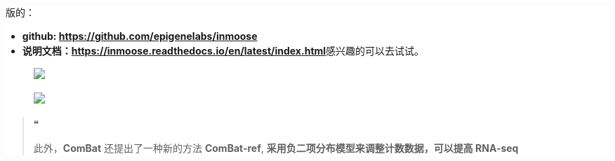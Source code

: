 版的：</strong></p><ul><li><section><strong>github: https://github.com/epigenelabs/inmoose</strong></section></li><li><section><strong>说明文档：https://inmoose.readthedocs.io/en/latest/index.html</strong>感兴趣的可以去试试。</section></li></ul></blockquote><figure data-tool="mdnice编辑器"><img data-imgfileid="100031904" data-ratio="0.6594911937377691" data-src="https://mmbiz.qpic.cn/sz_mmbiz_png/G5jjcE4useyr7icrw5wPEE8KibcnX88qiayJD34V18YNRSzIr6icgZVxl8akK8aGCnyUkHcUKdwxKF5PzCPYHRqhMw/640?wx_fmt=png&amp;from=appmsg" data-type="png" data-w="1022" src="https://mmbiz.qpic.cn/sz_mmbiz_png/G5jjcE4useyr7icrw5wPEE8KibcnX88qiayJD34V18YNRSzIr6icgZVxl8akK8aGCnyUkHcUKdwxKF5PzCPYHRqhMw/640?wx_fmt=png&amp;from=appmsg"></figure><figure data-tool="mdnice编辑器"><img data-imgfileid="100031901" data-ratio="0.9036496350364963" data-src="https://mmbiz.qpic.cn/sz_mmbiz_png/G5jjcE4useyr7icrw5wPEE8KibcnX88qiayQ14Zn7gnTXcBvaEGnDsyMSNzD0l9qiaT7duVnV7klvERxzOUghlJictg/640?wx_fmt=png&amp;from=appmsg" data-type="png" data-w="685" src="https://mmbiz.qpic.cn/sz_mmbiz_png/G5jjcE4useyr7icrw5wPEE8KibcnX88qiayQ14Zn7gnTXcBvaEGnDsyMSNzD0l9qiaT7duVnV7klvERxzOUghlJictg/640?wx_fmt=png&amp;from=appmsg"></figure><blockquote data-tool="mdnice编辑器"><span>❝</span><p>此外，<strong>ComBat</strong> 还提出了一种新的方法 <strong>ComBat-ref</strong>, <strong>采用负二项分布模型来调整计数数据，可以提高 RNA-seq